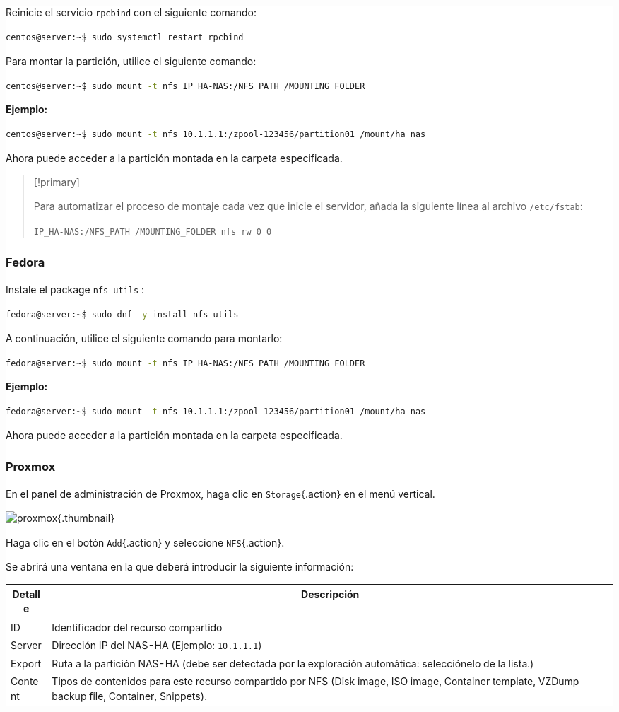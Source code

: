 Reinicie el servicio `rpcbind` con el siguiente comando:

```bash
centos@server:~$ sudo systemctl restart rpcbind
```

Para montar la partición, utilice el siguiente comando:

```bash
centos@server:~$ sudo mount -t nfs IP_HA-NAS:/NFS_PATH /MOUNTING_FOLDER
```

**Ejemplo:**

```bash
centos@server:~$ sudo mount -t nfs 10.1.1.1:/zpool-123456/partition01 /mount/ha_nas
```

Ahora puede acceder a la partición montada en la carpeta especificada.

> [!primary]
>
> Para automatizar el proceso de montaje cada vez que inicie el servidor, añada la siguiente línea al archivo `/etc/fstab`:
>
> `IP_HA-NAS:/NFS_PATH /MOUNTING_FOLDER nfs rw 0 0`
>

### Fedora

Instale el package `nfs-utils` :

```bash
fedora@server:~$ sudo dnf -y install nfs-utils
```

A continuación, utilice el siguiente comando para montarlo: 

```bash
fedora@server:~$ sudo mount -t nfs IP_HA-NAS:/NFS_PATH /MOUNTING_FOLDER
```

**Ejemplo:**

```bash
fedora@server:~$ sudo mount -t nfs 10.1.1.1:/zpool-123456/partition01 /mount/ha_nas
```

Ahora puede acceder a la partición montada en la carpeta especificada.

### Proxmox

En el panel de administración de Proxmox, haga clic en `Storage`{.action} en el menú vertical.

![proxmox](images/proxmox1.png){.thumbnail}

Haga clic en el botón `Add`{.action} y seleccione `NFS`{.action}.

Se abrirá una ventana en la que deberá introducir la siguiente información:

|Detalle|Descripción|
|---|---|
|ID|Identificador del recurso compartido|
|Server|Dirección IP del NAS-HA (Ejemplo: `10.1.1.1`)|
|Export|Ruta a la partición NAS-HA (debe ser detectada por la exploración automática: selecciónelo de la lista.)|
|Content|Tipos de contenidos para este recurso compartido por NFS (Disk image, ISO image, Container template, VZDump backup file, Container, Snippets).|
